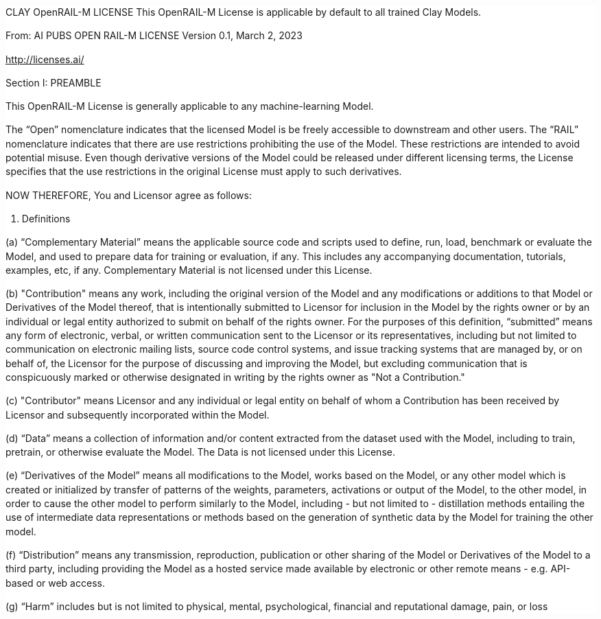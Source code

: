 CLAY OpenRAIL-M LICENSE
This OpenRAIL-M License is applicable by default to all trained Clay Models.

From:
AI PUBS OPEN RAIL-M LICENSE
Version 0.1, March 2, 2023

http://licenses.ai/

  Section  I:  PREAMBLE

This OpenRAIL-M License is generally applicable to any machine-learning Model.

The “Open” nomenclature indicates that the licensed Model is be freely accessible to downstream and other users.  The “RAIL” nomenclature indicates that there are use restrictions prohibiting the use of the Model. These restrictions are intended to avoid potential misuse. Even though derivative versions of the Model could be released under different licensing terms, the License specifies that the  use restrictions in the original License must apply to such derivatives.

NOW THEREFORE, You and Licensor agree as follows:

1. Definitions 

(a) “Complementary Material” means the applicable source code and scripts used to define, run, load, benchmark or evaluate the Model, and used to prepare data for training or evaluation, if any. This includes any accompanying documentation, tutorials, examples, etc, if any. Complementary Material is not licensed under this License.

(b) "Contribution" means any work, including the original version of the Model and any modifications or additions to that Model or Derivatives of the Model thereof, that is intentionally submitted to Licensor for inclusion in the Model by the rights owner or by an individual or legal entity authorized to submit on behalf of the rights owner. For the purposes of this definition, “submitted” means any form of electronic, verbal, or written communication sent to the Licensor or its representatives, including but not limited to communication on electronic mailing lists, source code control systems, and issue tracking systems that are managed by, or on behalf of, the Licensor for the purpose of discussing and improving the Model, but excluding communication that is conspicuously marked or otherwise designated in writing by the rights owner as "Not a Contribution." 

(c) "Contributor"  means Licensor and any individual or legal entity on behalf of whom a Contribution has been received by Licensor and subsequently incorporated within the Model.

(d) “Data” means a collection of information and/or content extracted from the dataset used with the Model, including to train, pretrain, or otherwise evaluate the Model. The Data is not licensed under this License. 

(e) “Derivatives of the Model” means all modifications to the Model, works based on the Model, or any other model which is created or initialized by transfer of patterns of the weights, parameters, activations or output of the Model, to the other model, in order to cause the other model to perform similarly to the Model, including - but not limited to - distillation methods entailing the use of intermediate data representations or methods based on the generation of synthetic data by the Model for training the other model.

(f) “Distribution” means any transmission, reproduction, publication or other sharing of the Model or Derivatives of the Model to a third party, including providing the Model as a hosted service made available by electronic or other remote means - e.g. API-based or web access. 

(g) “Harm” includes but is not limited to physical, mental, psychological, financial and reputational damage, pain, or loss
